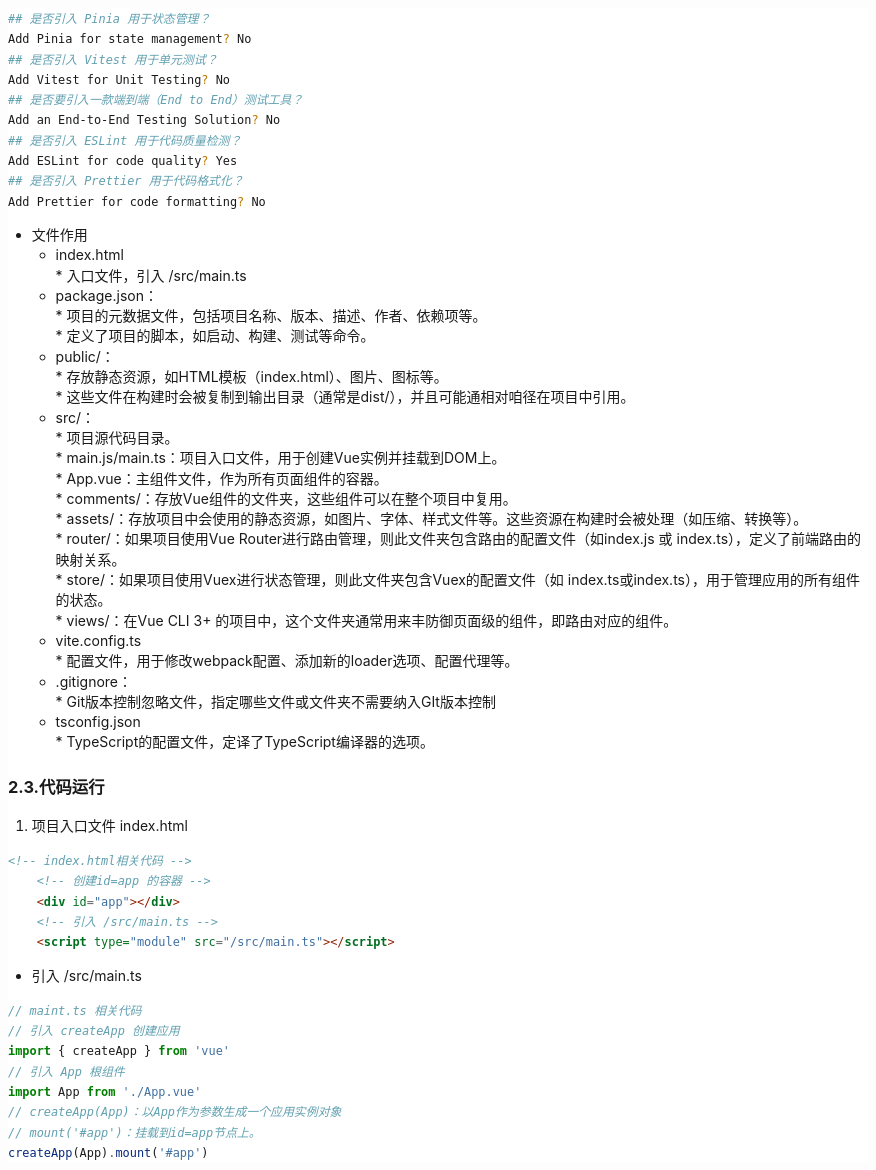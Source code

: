 ```bash
## 是否引入 Pinia 用于状态管理？
Add Pinia for state management? No
## 是否引入 Vitest 用于单元测试？
Add Vitest for Unit Testing? No
## 是否要引入一款端到端（End to End）测试工具？
Add an End-to-End Testing Solution? No
## 是否引入 ESLint 用于代码质量检测？
Add ESLint for code quality? Yes
## 是否引入 Prettier 用于代码格式化？
Add Prettier for code formatting? No
```

* 文件作用  
   * index.html  
         * 入口文件，引入 /src/main.ts  
   * package.json：  
         * 项目的元数据文件，包括项目名称、版本、描述、作者、依赖项等。  
         * 定义了项目的脚本，如启动、构建、测试等命令。  
   * public/：  
         * 存放静态资源，如HTML模板（index.html）、图片、图标等。  
         * 这些文件在构建时会被复制到输出目录（通常是dist/），并且可能通相对咱径在项目中引用。  
   * src/：  
         * 项目源代码目录。  
         * main.js/main.ts：项目入口文件，用于创建Vue实例并挂载到DOM上。  
         * App.vue：主组件文件，作为所有页面组件的容器。  
         * comments/：存放Vue组件的文件夹，这些组件可以在整个项目中复用。  
         * assets/：存放项目中会使用的静态资源，如图片、字体、样式文件等。这些资源在构建时会被处理（如压缩、转换等）。  
         * router/：如果项目使用Vue Router进行路由管理，则此文件夹包含路由的配置文件（如index.js 或 index.ts），定义了前端路由的映射关系。  
         * store/：如果项目使用Vuex进行状态管理，则此文件夹包含Vuex的配置文件（如 index.ts或index.ts），用于管理应用的所有组件的状态。  
         * views/：在Vue CLI 3+ 的项目中，这个文件夹通常用来丰防御页面级的组件，即路由对应的组件。  
   * vite.config.ts  
         * 配置文件，用于修改webpack配置、添加新的loader选项、配置代理等。  
   * .gitignore：  
         * Git版本控制忽略文件，指定哪些文件或文件夹不需要纳入GIt版本控制  
   * tsconfig.json  
         * TypeScript的配置文件，定译了TypeScript编译器的选项。

### 2.3.代码运行

1. 项目入口文件 index.html

```html
<!-- index.html相关代码 -->
	<!-- 创建id=app 的容器 -->
    <div id="app"></div>
    <!-- 引入 /src/main.ts -->
    <script type="module" src="/src/main.ts"></script>
```

* 引入 /src/main.ts

```typescript
// maint.ts 相关代码
// 引入 createApp 创建应用
import { createApp } from 'vue'
// 引入 App 根组件
import App from './App.vue'
// createApp(App)：以App作为参数生成一个应用实例对象
// mount('#app')：挂载到id=app节点上。
createApp(App).mount('#app')
```

